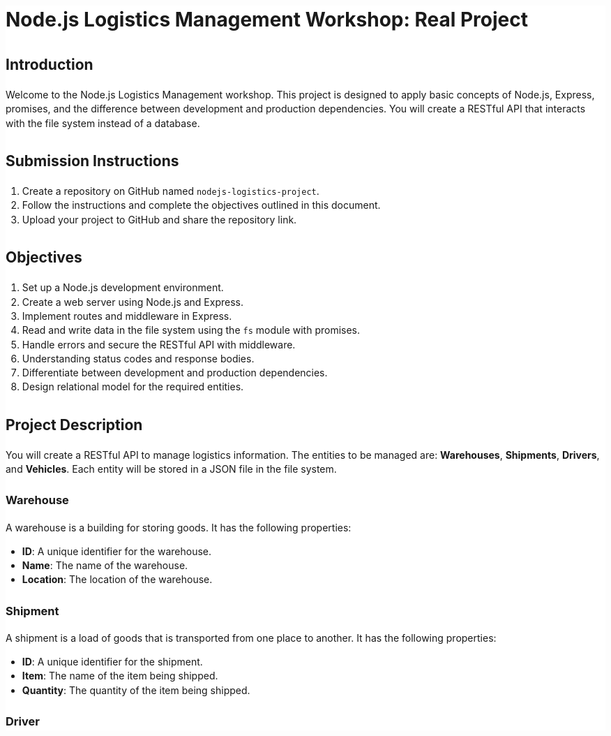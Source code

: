 # Node.js Logistics Management Workshop: Real Project

## Introduction

Welcome to the Node.js Logistics Management workshop. This project is designed to apply basic concepts of Node.js, Express, promises, and the difference between development and production dependencies. You will create a RESTful API that interacts with the file system instead of a database.

## Submission Instructions

1. Create a repository on GitHub named `nodejs-logistics-project`.
2. Follow the instructions and complete the objectives outlined in this document.
3. Upload your project to GitHub and share the repository link.

## Objectives

1. Set up a Node.js development environment.
2. Create a web server using Node.js and Express.
3. Implement routes and middleware in Express.
4. Read and write data in the file system using the `fs` module with promises.
5. Handle errors and secure the RESTful API with middleware.
6. Understanding status codes and response bodies.
7. Differentiate between development and production dependencies.
8. Design relational model for the required entities.

## Project Description

You will create a RESTful API to manage logistics information. The entities to be managed are: **Warehouses**, **Shipments**, **Drivers**, and **Vehicles**. Each entity will be stored in a JSON file in the file system.

### Warehouse

A warehouse is a building for storing goods. It has the following properties:

-   **ID**: A unique identifier for the warehouse.
-   **Name**: The name of the warehouse.
-   **Location**: The location of the warehouse.

### Shipment

A shipment is a load of goods that is transported from one place to another. It has the following properties:

-   **ID**: A unique identifier for the shipment.
-   **Item**: The name of the item being shipped.
-   **Quantity**: The quantity of the item being shipped.

### Driver
